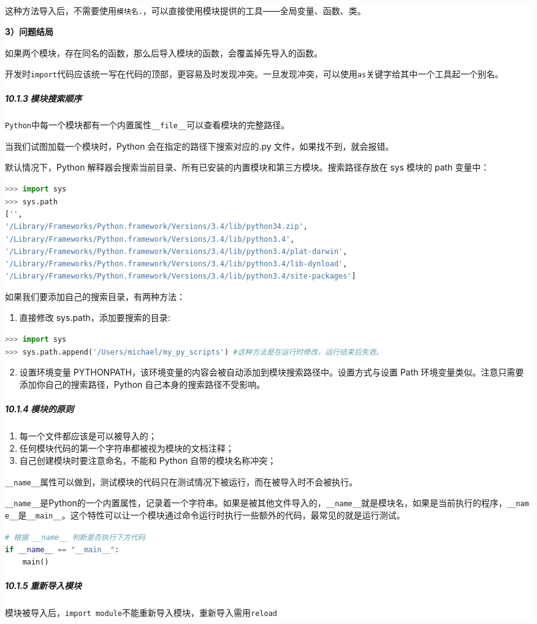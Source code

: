 这种方法导入后，不需要使用`模块名.`，可以直接使用模块提供的工具——全局变量、函数、类。

**3）问题结局**

如果两个模块，存在同名的函数，那么后导入模块的函数，会覆盖掉先导入的函数。

开发时`import`代码应该统一写在代码的顶部，更容易及时发现冲突。一旦发现冲突，可以使用`as`关键字给其中一个工具起一个别名。

##### 10.1.3 模块搜索顺序

`Python`中每一个模块都有一个内置属性`__file__`可以查看模块的完整路径。

当我们试图加载一个模块时，Python 会在指定的路径下搜索对应的.py 文件，如果找不到，就会报错。

默认情况下，Python 解释器会搜索当前目录、所有已安装的内置模块和第三方模块。搜索路径存放在 sys 模块的 path 变量中：

```python
>>> import sys
>>> sys.path
['',
'/Library/Frameworks/Python.framework/Versions/3.4/lib/python34.zip',
'/Library/Frameworks/Python.framework/Versions/3.4/lib/python3.4',
'/Library/Frameworks/Python.framework/Versions/3.4/lib/python3.4/plat-darwin',
'/Library/Frameworks/Python.framework/Versions/3.4/lib/python3.4/lib-dynload',
'/Library/Frameworks/Python.framework/Versions/3.4/lib/python3.4/site-packages']
```

 如果我们要添加自己的搜索目录，有两种方法：

1. 直接修改 sys.path，添加要搜索的目录: 

```python
>>> import sys
>>> sys.path.append('/Users/michael/my_py_scripts') #这种方法是在运行时修改，运行结束后失效。
```

2. 设置环境变量 PYTHONPATH，该环境变量的内容会被自动添加到模块搜索路径中。设置方式与设置 Path 环境变量类似。注意只需要添加你自己的搜索路径，Python 自己本身的搜索路径不受影响。 

##### 10.1.4 模块的原则

1. 每一个文件都应该是可以被导入的；
2. 任何模块代码的第一个字符串都被视为模块的文档注释；
3. 自己创建模块时要注意命名，不能和 Python 自带的模块名称冲突；

`__name__`属性可以做到，测试模块的代码只在测试情况下被运行，而在被导入时不会被执行。

`__name__`是Python的一个内置属性，记录着一个字符串。如果是被其他文件导入的，`__name__`就是模块名，如果是当前执行的程序，`__name__`是`__main__`。这个特性可以让一个模块通过命令运行时执行一些额外的代码，最常见的就是运行测试。

```python
# 根据 __name__ 判断是否执行下方代码
if __name__ == "__main__":
    main()
```

##### 10.1.5 重新导入模块

模块被导入后，`import module`不能重新导入模块，重新导入需用`reload`
